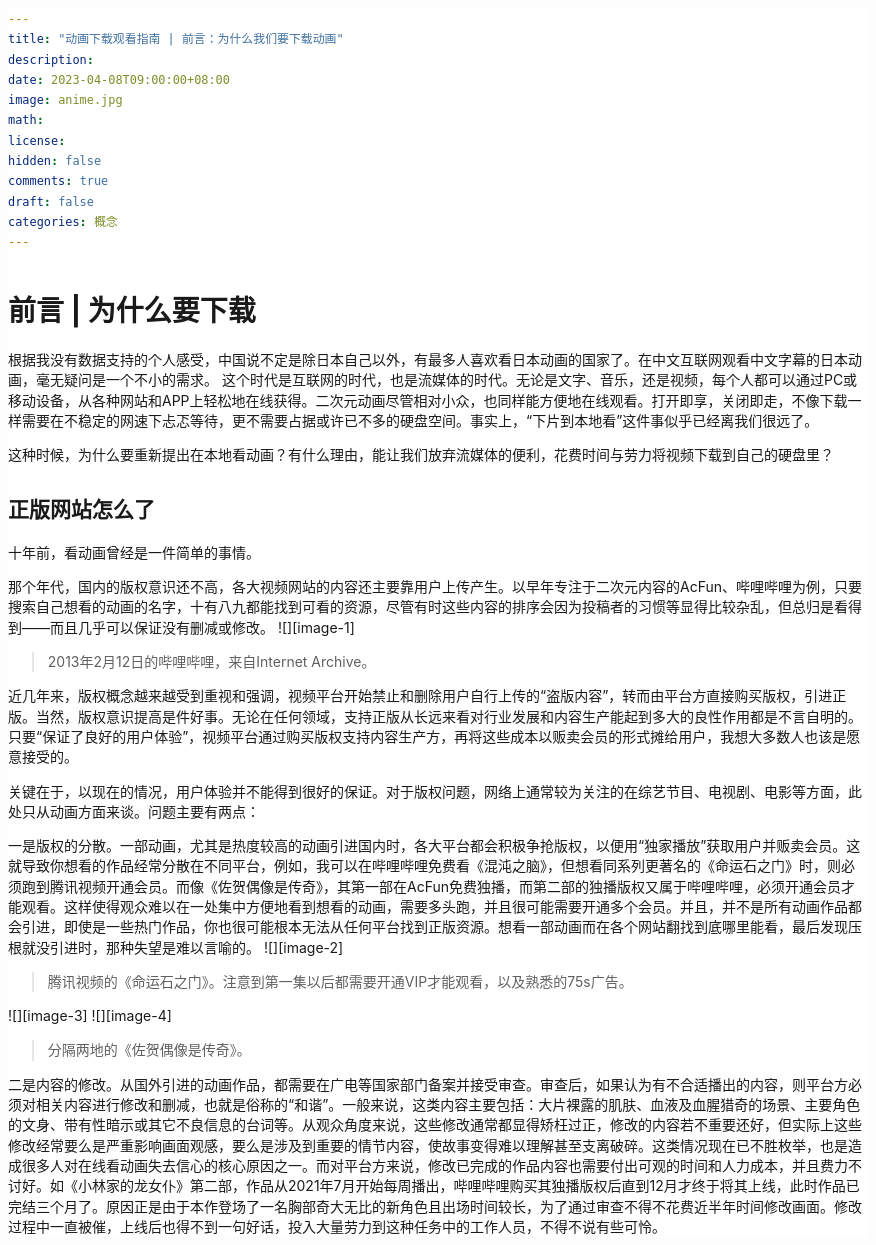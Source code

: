 ```yaml
---
title: "动画下载观看指南 | 前言：为什么我们要下载动画"
description: 
date: 2023-04-08T09:00:00+08:00
image: anime.jpg
math: 
license: 
hidden: false
comments: true
draft: false
categories: 概念
---
```

# 前言 | 为什么要下载
根据我没有数据支持的个人感受，中国说不定是除日本自己以外，有最多人喜欢看日本动画的国家了。在中文互联网观看中文字幕的日本动画，毫无疑问是一个不小的需求。
这个时代是互联网的时代，也是流媒体的时代。无论是文字、音乐，还是视频，每个人都可以通过PC或移动设备，从各种网站和APP上轻松地在线获得。二次元动画尽管相对小众，也同样能方便地在线观看。打开即享，关闭即走，不像下载一样需要在不稳定的网速下忐忑等待，更不需要占据或许已不多的硬盘空间。事实上，“下片到本地看”这件事似乎已经离我们很远了。

这种时候，为什么要重新提出在本地看动画？有什么理由，能让我们放弃流媒体的便利，花费时间与劳力将视频下载到自己的硬盘里？

## 正版网站怎么了

十年前，看动画曾经是一件简单的事情。

那个年代，国内的版权意识还不高，各大视频网站的内容还主要靠用户上传产生。以早年专注于二次元内容的AcFun、哔哩哔哩为例，只要搜索自己想看的动画的名字，十有八九都能找到可看的资源，尽管有时这些内容的排序会因为投稿者的习惯等显得比较杂乱，但总归是看得到——而且几乎可以保证没有删减或修改。
![][image-1]

> 2013年2月12日的哔哩哔哩，来自Internet Archive。

近几年来，版权概念越来越受到重视和强调，视频平台开始禁止和删除用户自行上传的“盗版内容”，转而由平台方直接购买版权，引进正版。当然，版权意识提高是件好事。无论在任何领域，支持正版从长远来看对行业发展和内容生产能起到多大的良性作用都是不言自明的。只要“保证了良好的用户体验”，视频平台通过购买版权支持内容生产方，再将这些成本以贩卖会员的形式摊给用户，我想大多数人也该是愿意接受的。

关键在于，以现在的情况，用户体验并不能得到很好的保证。对于版权问题，网络上通常较为关注的在综艺节目、电视剧、电影等方面，此处只从动画方面来谈。问题主要有两点：

一是版权的分散。一部动画，尤其是热度较高的动画引进国内时，各大平台都会积极争抢版权，以便用“独家播放”获取用户并贩卖会员。这就导致你想看的作品经常分散在不同平台，例如，我可以在哔哩哔哩免费看《混沌之脑》，但想看同系列更著名的《命运石之门》时，则必须跑到腾讯视频开通会员。而像《佐贺偶像是传奇》，其第一部在AcFun免费独播，而第二部的独播版权又属于哔哩哔哩，必须开通会员才能观看。这样使得观众难以在一处集中方便地看到想看的动画，需要多头跑，并且很可能需要开通多个会员。并且，并不是所有动画作品都会引进，即使是一些热门作品，你也很可能根本无法从任何平台找到正版资源。想看一部动画而在各个网站翻找到底哪里能看，最后发现压根就没引进时，那种失望是难以言喻的。
![][image-2]
> 腾讯视频的《命运石之门》。注意到第一集以后都需要开通VIP才能观看，以及熟悉的75s广告。

![][image-3]
![][image-4]
> 分隔两地的《佐贺偶像是传奇》。

二是内容的修改。从国外引进的动画作品，都需要在广电等国家部门备案并接受审查。审查后，如果认为有不合适播出的内容，则平台方必须对相关内容进行修改和删减，也就是俗称的“和谐”。一般来说，这类内容主要包括：大片裸露的肌肤、血液及血腥猎奇的场景、主要角色的文身、带有性暗示或其它不良信息的台词等。从观众角度来说，这些修改通常都显得矫枉过正，修改的内容若不重要还好，但实际上这些修改经常要么是严重影响画面观感，要么是涉及到重要的情节内容，使故事变得难以理解甚至支离破碎。这类情况现在已不胜枚举，也是造成很多人对在线看动画失去信心的核心原因之一。而对平台方来说，修改已完成的作品内容也需要付出可观的时间和人力成本，并且费力不讨好。如《小林家的龙女仆》第二部，作品从2021年7月开始每周播出，哔哩哔哩购买其独播版权后直到12月才终于将其上线，此时作品已完结三个月了。原因正是由于本作登场了一名胸部奇大无比的新角色且出场时间较长，为了通过审查不得不花费近半年时间修改画面。修改过程中一直被催，上线后也得不到一句好话，投入大量劳力到这种任务中的工作人员，不得不说有些可怜。
